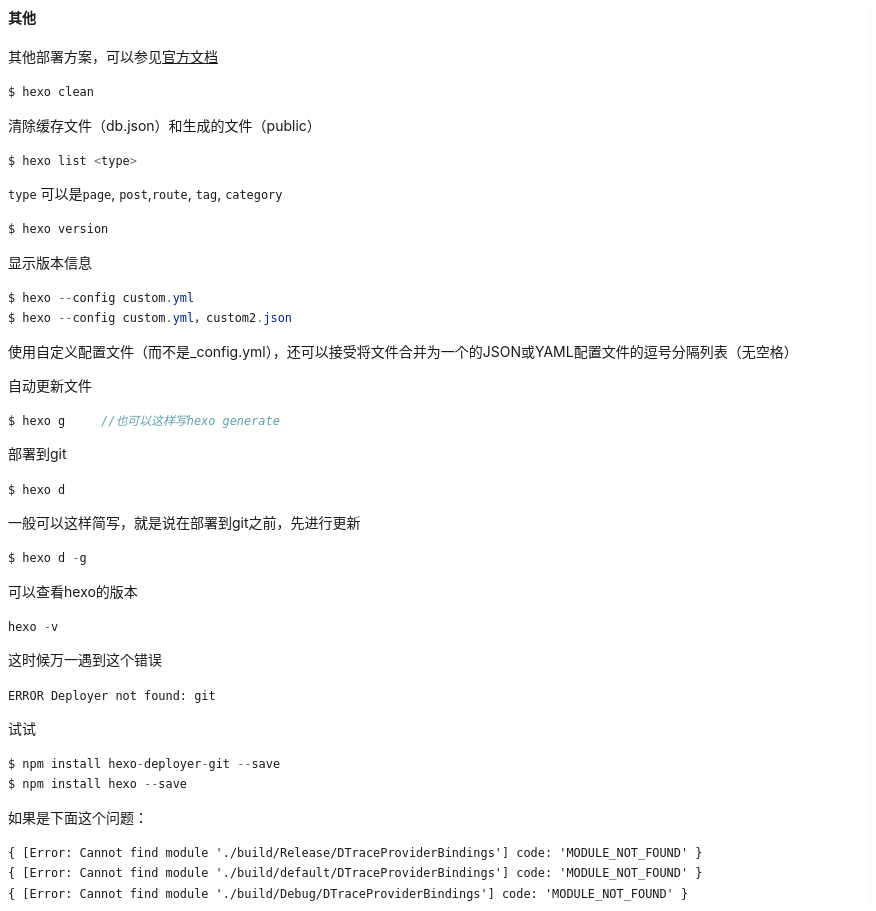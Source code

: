 

#### 其他 ####

其他部署方案，可以参见[官方文档](https://hexo.io/zh-cn/docs/tag-plugins.html)
```java
$ hexo clean
```
清除缓存文件（db.json）和生成的文件（public）
```java
$ hexo list <type>
```
`type` 可以是`page`, `post`,`route`, `tag`, `category`
```java
$ hexo version
```
显示版本信息
```java
$ hexo --config custom.yml
$ hexo --config custom.yml，custom2.json
```
使用自定义配置文件（而不是_config.yml），还可以接受将文件合并为一个的JSON或YAML配置文件的逗号分隔列表（无空格）




自动更新文件
```java
$ hexo g     //也可以这样写hexo generate 
```
部署到git
```java
$ hexo d
```

一般可以这样简写，就是说在部署到git之前，先进行更新
```java
$ hexo d -g
```
可以查看hexo的版本
```java
hexo -v
```

这时候万一遇到这个错误
```
ERROR Deployer not found: git
```

试试

```java
$ npm install hexo-deployer-git --save
$ npm install hexo --save
```

如果是下面这个问题：

```
{ [Error: Cannot find module './build/Release/DTraceProviderBindings'] code: 'MODULE_NOT_FOUND' }
{ [Error: Cannot find module './build/default/DTraceProviderBindings'] code: 'MODULE_NOT_FOUND' }
{ [Error: Cannot find module './build/Debug/DTraceProviderBindings'] code: 'MODULE_NOT_FOUND' }
```
